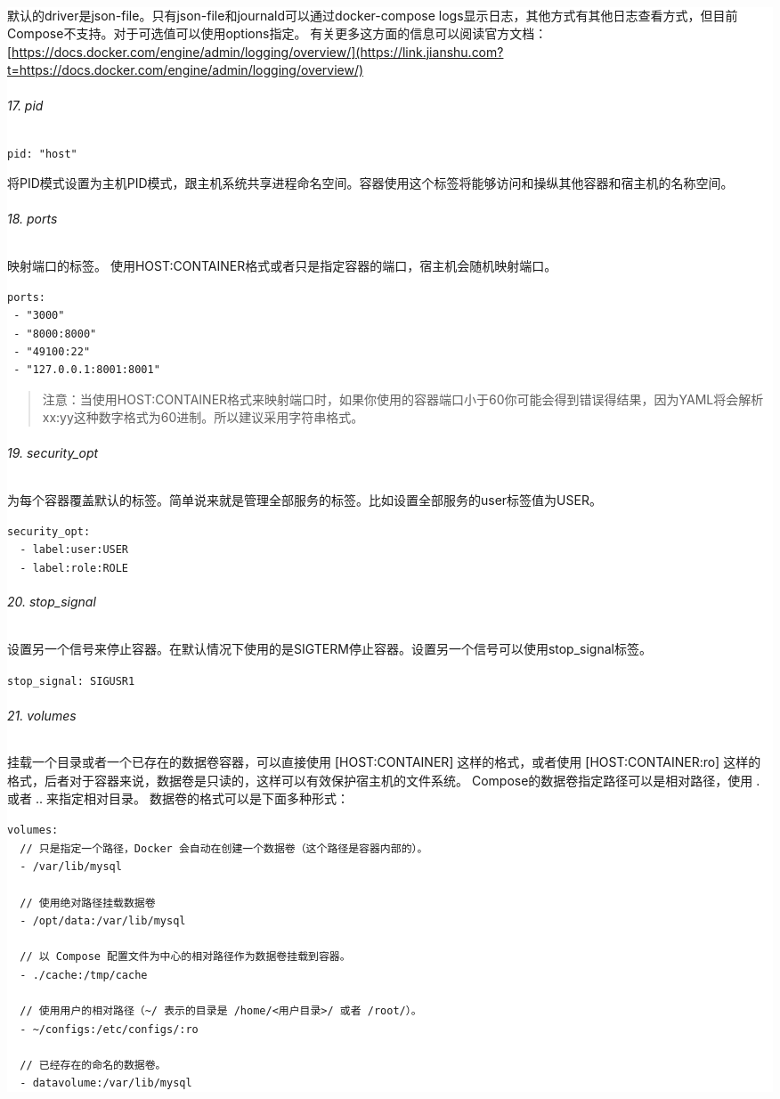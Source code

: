 默认的driver是json-file。只有json-file和journald可以通过docker-compose logs显示日志，其他方式有其他日志查看方式，但目前Compose不支持。对于可选值可以使用options指定。
有关更多这方面的信息可以阅读官方文档：
[https://docs.docker.com/engine/admin/logging/overview/](https://link.jianshu.com?t=https://docs.docker.com/engine/admin/logging/overview/)

###### 17. pid

```
pid: "host"
```

将PID模式设置为主机PID模式，跟主机系统共享进程命名空间。容器使用这个标签将能够访问和操纵其他容器和宿主机的名称空间。

###### 18. ports

映射端口的标签。
使用HOST:CONTAINER格式或者只是指定容器的端口，宿主机会随机映射端口。

```
ports:
 - "3000"
 - "8000:8000"
 - "49100:22"
 - "127.0.0.1:8001:8001"
```

> 注意：当使用HOST:CONTAINER格式来映射端口时，如果你使用的容器端口小于60你可能会得到错误得结果，因为YAML将会解析xx:yy这种数字格式为60进制。所以建议采用字符串格式。

###### 19. security_opt

为每个容器覆盖默认的标签。简单说来就是管理全部服务的标签。比如设置全部服务的user标签值为USER。

```
security_opt:
  - label:user:USER
  - label:role:ROLE
```

###### 20. stop_signal

设置另一个信号来停止容器。在默认情况下使用的是SIGTERM停止容器。设置另一个信号可以使用stop_signal标签。

```
stop_signal: SIGUSR1
```

###### 21. volumes

挂载一个目录或者一个已存在的数据卷容器，可以直接使用 [HOST:CONTAINER] 这样的格式，或者使用 [HOST:CONTAINER:ro] 这样的格式，后者对于容器来说，数据卷是只读的，这样可以有效保护宿主机的文件系统。
Compose的数据卷指定路径可以是相对路径，使用 . 或者 .. 来指定相对目录。
数据卷的格式可以是下面多种形式：

```
volumes:
  // 只是指定一个路径，Docker 会自动在创建一个数据卷（这个路径是容器内部的）。
  - /var/lib/mysql

  // 使用绝对路径挂载数据卷
  - /opt/data:/var/lib/mysql

  // 以 Compose 配置文件为中心的相对路径作为数据卷挂载到容器。
  - ./cache:/tmp/cache

  // 使用用户的相对路径（~/ 表示的目录是 /home/<用户目录>/ 或者 /root/）。
  - ~/configs:/etc/configs/:ro

  // 已经存在的命名的数据卷。
  - datavolume:/var/lib/mysql
```
